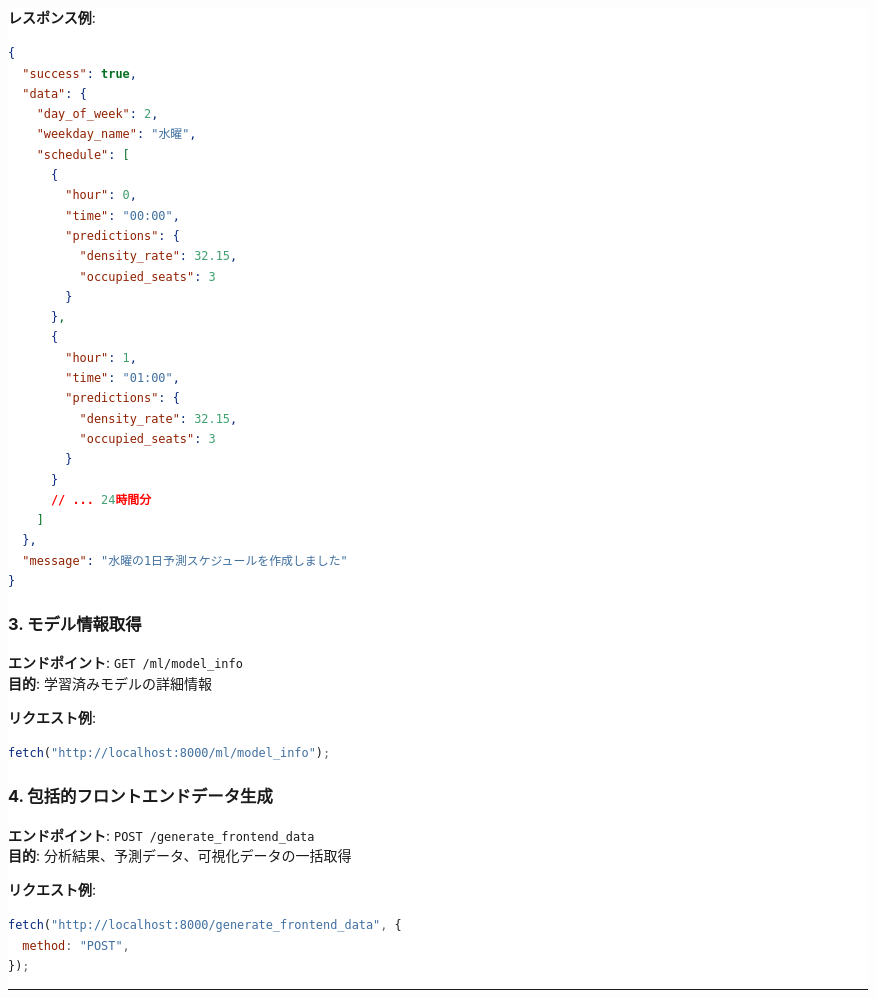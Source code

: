 **レスポンス例**:

```json
{
  "success": true,
  "data": {
    "day_of_week": 2,
    "weekday_name": "水曜",
    "schedule": [
      {
        "hour": 0,
        "time": "00:00",
        "predictions": {
          "density_rate": 32.15,
          "occupied_seats": 3
        }
      },
      {
        "hour": 1,
        "time": "01:00",
        "predictions": {
          "density_rate": 32.15,
          "occupied_seats": 3
        }
      }
      // ... 24時間分
    ]
  },
  "message": "水曜の1日予測スケジュールを作成しました"
}
```

### 3. モデル情報取得

**エンドポイント**: `GET /ml/model_info`  
**目的**: 学習済みモデルの詳細情報

**リクエスト例**:

```javascript
fetch("http://localhost:8000/ml/model_info");
```

### 4. 包括的フロントエンドデータ生成

**エンドポイント**: `POST /generate_frontend_data`  
**目的**: 分析結果、予測データ、可視化データの一括取得

**リクエスト例**:

```javascript
fetch("http://localhost:8000/generate_frontend_data", {
  method: "POST",
});
```

---